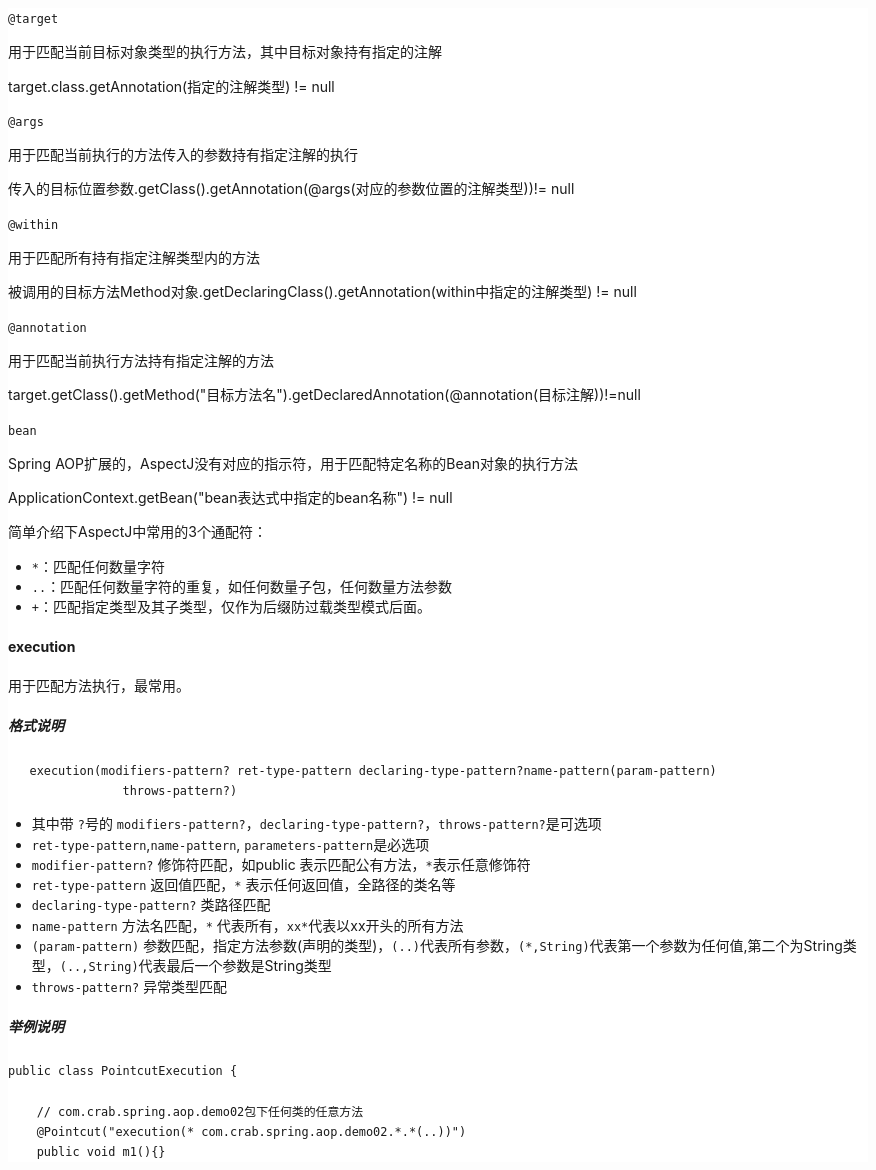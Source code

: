 `@target`

用于匹配当前目标对象类型的执行方法，其中目标对象持有指定的注解

target.class.getAnnotation(指定的注解类型) != null

`@args`

用于匹配当前执行的方法传入的参数持有指定注解的执行

传入的目标位置参数.getClass().getAnnotation(@args(对应的参数位置的注解类型))!= null

`@within`

用于匹配所有持有指定注解类型内的方法

被调用的目标方法Method对象.getDeclaringClass().getAnnotation(within中指定的注解类型) != null

`@annotation`

用于匹配当前执行方法持有指定注解的方法

target.getClass().getMethod("目标方法名").getDeclaredAnnotation(@annotation(目标注解))!=null

`bean`

Spring AOP扩展的，AspectJ没有对应的指示符，用于匹配特定名称的Bean对象的执行方法

ApplicationContext.getBean("bean表达式中指定的bean名称") != null

简单介绍下AspectJ中常用的3个通配符：

*   `*`：匹配任何数量字符
*   `..`：匹配任何数量字符的重复，如任何数量子包，任何数量方法参数
*   `+`：匹配指定类型及其子类型，仅作为后缀防过载类型模式后面。

#### execution

用于匹配方法执行，最常用。

##### 格式说明

       execution(modifiers-pattern? ret-type-pattern declaring-type-pattern?name-pattern(param-pattern)
                    throws-pattern?)
    

*   其中带 `?`号的 `modifiers-pattern?`，`declaring-type-pattern?`，`throws-pattern?`是可选项
*   `ret-type-pattern`,`name-pattern`, `parameters-pattern`是必选项
*   `modifier-pattern?` 修饰符匹配，如public 表示匹配公有方法，`*`表示任意修饰符
*   `ret-type-pattern` 返回值匹配，`*` 表示任何返回值，全路径的类名等
*   `declaring-type-pattern?` 类路径匹配
*   `name-pattern` 方法名匹配，`*` 代表所有，`xx*`代表以xx开头的所有方法
*   `(param-pattern)` 参数匹配，指定方法参数(声明的类型)，`(..)`代表所有参数，`(*,String)`代表第一个参数为任何值,第二个为String类型，`(..,String)`代表最后一个参数是String类型
*   `throws-pattern?` 异常类型匹配

##### 举例说明

    public class PointcutExecution {
    
        // com.crab.spring.aop.demo02包下任何类的任意方法
        @Pointcut("execution(* com.crab.spring.aop.demo02.*.*(..))")
        public void m1(){}
    